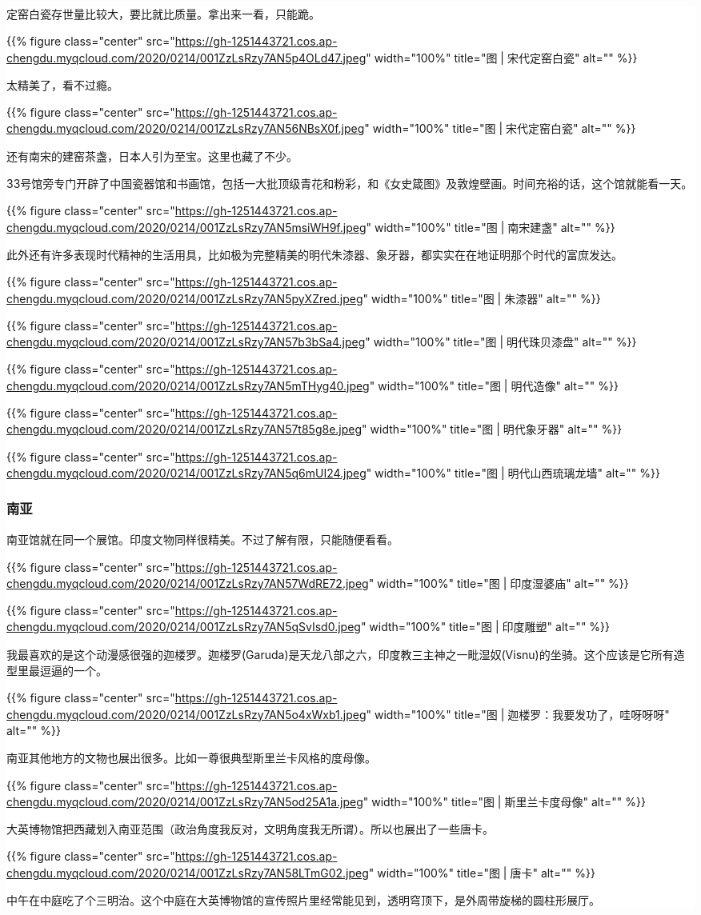 定窑白瓷存世量比较大，要比就比质量。拿出来一看，只能跪。

{{% figure class="center" src="https://gh-1251443721.cos.ap-chengdu.myqcloud.com/2020/0214/001ZzLsRzy7AN5p4OLd47.jpeg" width="100%" title="图 | 宋代定窑白瓷" alt="" %}}

太精美了，看不过瘾。

{{% figure class="center" src="https://gh-1251443721.cos.ap-chengdu.myqcloud.com/2020/0214/001ZzLsRzy7AN56NBsX0f.jpeg" width="100%" title="图 | 宋代定窑白瓷" alt="" %}}

还有南宋的建窑茶盏，日本人引为至宝。这里也藏了不少。

33号馆旁专门开辟了中国瓷器馆和书画馆，包括​一大批顶级青花和粉彩，和《女史箴图》及敦煌壁画。时间充裕的话，这个馆就能看一天。

{{% figure class="center" src="https://gh-1251443721.cos.ap-chengdu.myqcloud.com/2020/0214/001ZzLsRzy7AN5msiWH9f.jpeg" width="100%" title="图 | 南宋建盏" alt="" %}}

此外还有许多表现时代精神的生活用具，比如极为完整精美的明代朱漆器、象牙器，都实实在在地证明那个时代的富庶发达。

{{% figure class="center" src="https://gh-1251443721.cos.ap-chengdu.myqcloud.com/2020/0214/001ZzLsRzy7AN5pyXZred.jpeg" width="100%" title="图 | 朱漆器" alt="" %}}

{{% figure class="center" src="https://gh-1251443721.cos.ap-chengdu.myqcloud.com/2020/0214/001ZzLsRzy7AN57b3bSa4.jpeg" width="100%" title="图 | 明代珠贝漆盘" alt="" %}}

{{% figure class="center" src="https://gh-1251443721.cos.ap-chengdu.myqcloud.com/2020/0214/001ZzLsRzy7AN5mTHyg40.jpeg" width="100%" title="图 | 明代造像" alt="" %}}

{{% figure class="center" src="https://gh-1251443721.cos.ap-chengdu.myqcloud.com/2020/0214/001ZzLsRzy7AN57t85g8e.jpeg" width="100%" title="图 | 明代象牙器" alt="" %}}

{{% figure class="center" src="https://gh-1251443721.cos.ap-chengdu.myqcloud.com/2020/0214/001ZzLsRzy7AN5q6mUI24.jpeg" width="100%" title="图 | 明代山西琉璃龙墙" alt="" %}}

### 南亚

南亚馆就在同一个展馆。印度文物同样很精美。不过了解有限，只能随便看看。

{{% figure class="center" src="https://gh-1251443721.cos.ap-chengdu.myqcloud.com/2020/0214/001ZzLsRzy7AN57WdRE72.jpeg" width="100%" title="图 | 印度湿婆庙" alt="" %}}

{{% figure class="center" src="https://gh-1251443721.cos.ap-chengdu.myqcloud.com/2020/0214/001ZzLsRzy7AN5qSvIsd0.jpeg" width="100%" title="图 | 印度雕塑" alt="" %}}

我最喜欢的是这个动漫感很强的迦楼罗。迦楼罗(Garuda)是天龙八部之六，印度教三主神之一毗湿奴(Visnu)的坐骑。这个应该是它所有造型里最逗逼的一个。

{{% figure class="center" src="https://gh-1251443721.cos.ap-chengdu.myqcloud.com/2020/0214/001ZzLsRzy7AN5o4xWxb1.jpeg" width="100%" title="图 | 迦楼罗：我要发功了，哇呀呀呀" alt="" %}}

南亚其他地方的文物也展出很多。比如一尊很典型斯里兰卡风格的度母像。

{{% figure class="center" src="https://gh-1251443721.cos.ap-chengdu.myqcloud.com/2020/0214/001ZzLsRzy7AN5od25A1a.jpeg" width="100%" title="图 | 斯里兰卡度母像" alt="" %}}

大英博物馆把西藏划入南亚范围（政治角度我反对，文明角度我无所谓）。所以也展出了一些唐卡。

{{% figure class="center" src="https://gh-1251443721.cos.ap-chengdu.myqcloud.com/2020/0214/001ZzLsRzy7AN58LTmG02.jpeg" width="100%" title="图 | 唐卡" alt="" %}}

中午在中庭吃了个三明治。这个中庭在大英博物馆的宣传照片里经常能见到，透明穹顶下，是外周带旋梯的圆柱形展厅。
